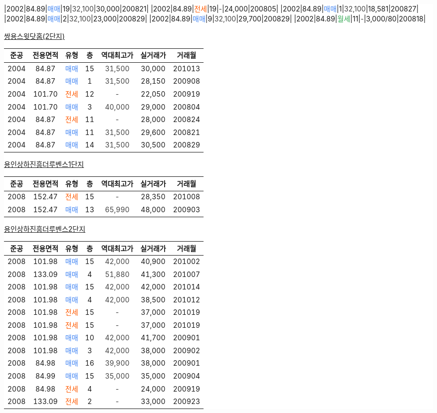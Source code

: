 |2002|84.89|<span style="color:#4285f3">매매</span>|19|<span style="color:#444444">32,100</span>|30,000|200821|
|2002|84.89|<span style="color:#ff5a00">전세</span>|19|<span style="color:#444444">-</span>|24,000|200805|
|2002|84.89|<span style="color:#4285f3">매매</span>|1|<span style="color:#444444">32,100</span>|18,581|200827|
|2002|84.89|<span style="color:#4285f3">매매</span>|2|<span style="color:#444444">32,100</span>|23,000|200829|
|2002|84.89|<span style="color:#4285f3">매매</span>|9|<span style="color:#444444">32,100</span>|29,700|200829|
|2002|84.89|<span style="color:#34a853">월세</span>|11|<span style="color:#444444">-</span>|3,000/80|200818|

[쌍용스윗닷홈(2단지)](https://search.naver.com/search.naver?query=%EA%B2%BD%EA%B8%B0%EB%8F%84+%EC%9A%A9%EC%9D%B8%EC%8B%9C+%EA%B8%B0%ED%9D%A5%EA%B5%AC+%EC%83%81%ED%95%98%EB%8F%99+%EC%8C%8D%EC%9A%A9%EC%8A%A4%EC%9C%97%EB%8B%B7%ED%99%88%282%EB%8B%A8%EC%A7%80%29)

|준공|전용면적|유형|층|역대최고가|실거래가|거래월|
|:---:|:---:|:---:|:---:|:---:|:---:|:---:|
|2004|84.87|<span style="color:#4285f3">매매</span>|15|<span style="color:#444444">31,500</span>|30,000|201013|
|2004|84.87|<span style="color:#4285f3">매매</span>|1|<span style="color:#444444">31,500</span>|28,150|200908|
|2004|101.70|<span style="color:#ff5a00">전세</span>|12|<span style="color:#444444">-</span>|22,050|200919|
|2004|101.70|<span style="color:#4285f3">매매</span>|3|<span style="color:#444444">40,000</span>|29,000|200804|
|2004|84.87|<span style="color:#ff5a00">전세</span>|11|<span style="color:#444444">-</span>|28,000|200824|
|2004|84.87|<span style="color:#4285f3">매매</span>|11|<span style="color:#444444">31,500</span>|29,600|200821|
|2004|84.87|<span style="color:#4285f3">매매</span>|14|<span style="color:#444444">31,500</span>|30,500|200829|

[용인상하진흥더루벤스1단지](https://search.naver.com/search.naver?query=%EA%B2%BD%EA%B8%B0%EB%8F%84+%EC%9A%A9%EC%9D%B8%EC%8B%9C+%EA%B8%B0%ED%9D%A5%EA%B5%AC+%EC%83%81%ED%95%98%EB%8F%99+%EC%9A%A9%EC%9D%B8%EC%83%81%ED%95%98%EC%A7%84%ED%9D%A5%EB%8D%94%EB%A3%A8%EB%B2%A4%EC%8A%A41%EB%8B%A8%EC%A7%80)

|준공|전용면적|유형|층|역대최고가|실거래가|거래월|
|:---:|:---:|:---:|:---:|:---:|:---:|:---:|
|2008|152.47|<span style="color:#ff5a00">전세</span>|15|<span style="color:#444444">-</span>|28,350|201008|
|2008|152.47|<span style="color:#4285f3">매매</span>|13|<span style="color:#444444">65,990</span>|48,000|200903|

[용인상하진흥더루벤스2단지](https://search.naver.com/search.naver?query=%EA%B2%BD%EA%B8%B0%EB%8F%84+%EC%9A%A9%EC%9D%B8%EC%8B%9C+%EA%B8%B0%ED%9D%A5%EA%B5%AC+%EC%83%81%ED%95%98%EB%8F%99+%EC%9A%A9%EC%9D%B8%EC%83%81%ED%95%98%EC%A7%84%ED%9D%A5%EB%8D%94%EB%A3%A8%EB%B2%A4%EC%8A%A42%EB%8B%A8%EC%A7%80)

|준공|전용면적|유형|층|역대최고가|실거래가|거래월|
|:---:|:---:|:---:|:---:|:---:|:---:|:---:|
|2008|101.98|<span style="color:#4285f3">매매</span>|15|<span style="color:#444444">42,000</span>|40,900|201002|
|2008|133.09|<span style="color:#4285f3">매매</span>|4|<span style="color:#444444">51,880</span>|41,300|201007|
|2008|101.98|<span style="color:#4285f3">매매</span>|15|<span style="color:#444444">42,000</span>|42,000|201014|
|2008|101.98|<span style="color:#4285f3">매매</span>|4|<span style="color:#444444">42,000</span>|38,500|201012|
|2008|101.98|<span style="color:#ff5a00">전세</span>|15|<span style="color:#444444">-</span>|37,000|201019|
|2008|101.98|<span style="color:#ff5a00">전세</span>|15|<span style="color:#444444">-</span>|37,000|201019|
|2008|101.98|<span style="color:#4285f3">매매</span>|10|<span style="color:#444444">42,000</span>|41,700|200901|
|2008|101.98|<span style="color:#4285f3">매매</span>|3|<span style="color:#444444">42,000</span>|38,000|200902|
|2008|84.98|<span style="color:#4285f3">매매</span>|16|<span style="color:#444444">39,900</span>|38,000|200901|
|2008|84.99|<span style="color:#4285f3">매매</span>|15|<span style="color:#444444">35,000</span>|35,000|200904|
|2008|84.98|<span style="color:#ff5a00">전세</span>|4|<span style="color:#444444">-</span>|24,000|200919|
|2008|133.09|<span style="color:#ff5a00">전세</span>|2|<span style="color:#444444">-</span>|33,000|200923|